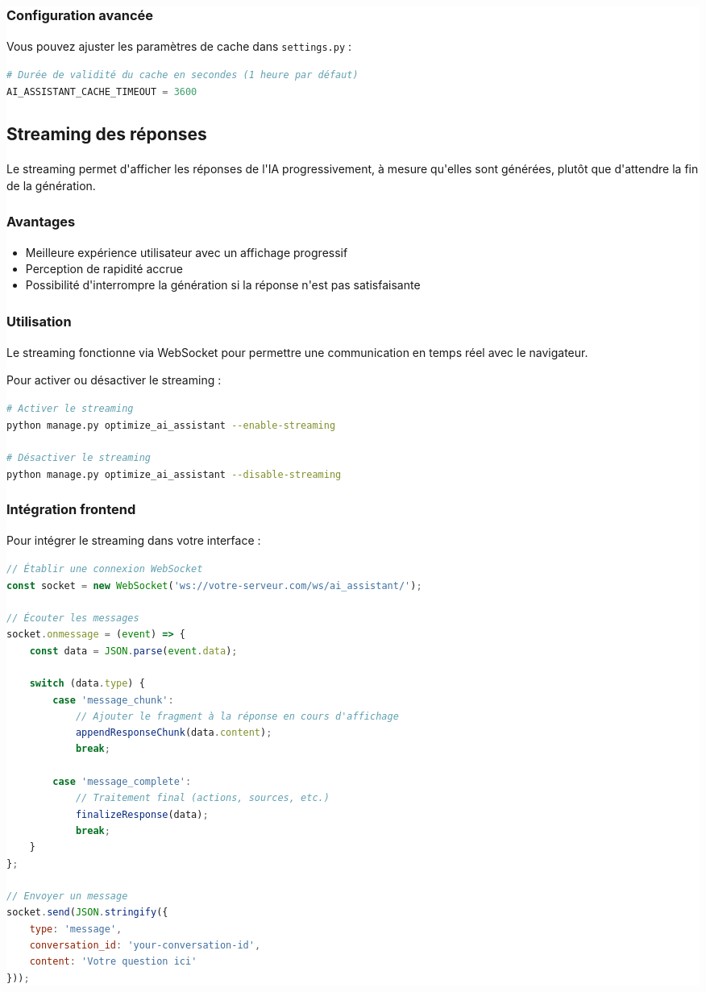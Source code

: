 ### Configuration avancée

Vous pouvez ajuster les paramètres de cache dans `settings.py` :

```python
# Durée de validité du cache en secondes (1 heure par défaut)
AI_ASSISTANT_CACHE_TIMEOUT = 3600
```

## Streaming des réponses

Le streaming permet d'afficher les réponses de l'IA progressivement, à mesure qu'elles sont générées, plutôt que d'attendre la fin de la génération.

### Avantages

- Meilleure expérience utilisateur avec un affichage progressif
- Perception de rapidité accrue
- Possibilité d'interrompre la génération si la réponse n'est pas satisfaisante

### Utilisation

Le streaming fonctionne via WebSocket pour permettre une communication en temps réel avec le navigateur.

Pour activer ou désactiver le streaming :

```bash
# Activer le streaming
python manage.py optimize_ai_assistant --enable-streaming

# Désactiver le streaming
python manage.py optimize_ai_assistant --disable-streaming
```

### Intégration frontend

Pour intégrer le streaming dans votre interface :

```javascript
// Établir une connexion WebSocket
const socket = new WebSocket('ws://votre-serveur.com/ws/ai_assistant/');

// Écouter les messages
socket.onmessage = (event) => {
    const data = JSON.parse(event.data);
    
    switch (data.type) {
        case 'message_chunk':
            // Ajouter le fragment à la réponse en cours d'affichage
            appendResponseChunk(data.content);
            break;
        
        case 'message_complete':
            // Traitement final (actions, sources, etc.)
            finalizeResponse(data);
            break;
    }
};

// Envoyer un message
socket.send(JSON.stringify({
    type: 'message',
    conversation_id: 'your-conversation-id',
    content: 'Votre question ici'
}));
```